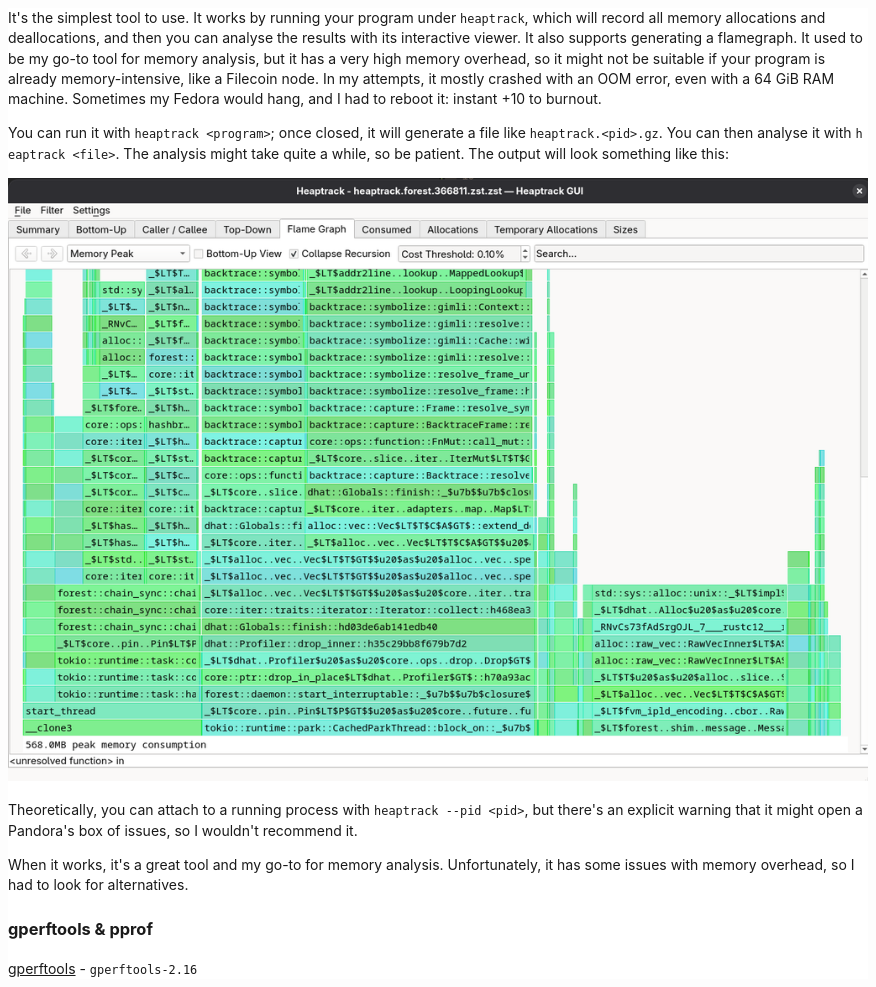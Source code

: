 It's the simplest tool to use. It works by running your program under `heaptrack`, which will record all memory allocations and deallocations, and then you can analyse the results with its interactive viewer. It also supports generating a flamegraph. It used to be my go-to tool for memory analysis, but it has a very high memory overhead, so it might not be suitable if your program is already memory-intensive, like a Filecoin node. In my attempts, it mostly crashed with an OOM error, even with a 64 GiB RAM machine. Sometimes my Fedora would hang, and I had to reboot it:  instant +10 to burnout.

You can run it with `heaptrack <program>`; once closed, it will generate a file like `heaptrack.<pid>.gz`. You can then analyse it with `heaptrack <file>`. The analysis might take quite a while, so be patient. The output will look something like this:

![heaptrack-gui](/assets/img/posts/2025/heaptrack.png)

Theoretically, you can attach to a running process with `heaptrack --pid <pid>`, but there's an explicit warning that it might open a Pandora's box of issues, so I wouldn't recommend it.

When it works, it's a great tool and my go-to for memory analysis. Unfortunately, it has some issues with memory overhead, so I had to look for alternatives.

### gperftools & pprof

[gperftools] - `gperftools-2.16`


[dhat documentation]: https://docs.rs/dhat/latest/dhat/
[valgrind]: https://valgrind.org/
[Heaptrack]: github.com/KDE/heaptrack
[smaps]: https://man7.org/linux/man-pages/man5/proc_pid_smaps.5.html
[smaps Ruby wrapper]: https://gist.github.com/LesnyRumcajs/711b5c5c8b0e5439febc6201b0d84b09
[Tracy Profiler]: https://github.com/wolfpld/tracy
[Tracing-Tracy]: https://crates.io/crates/tracing-tracy
[dhat]: https://crates.io/crates/dhat
[Forest]: https://github.com/ChainSafe/forest/
[Lotus]: https://github.com/filecoin-project/lotus
[gperftools]: https://github.com/gperftools/gperftools
[cargo-geiger]: https://github.com/geiger-rs/cargo-geiger